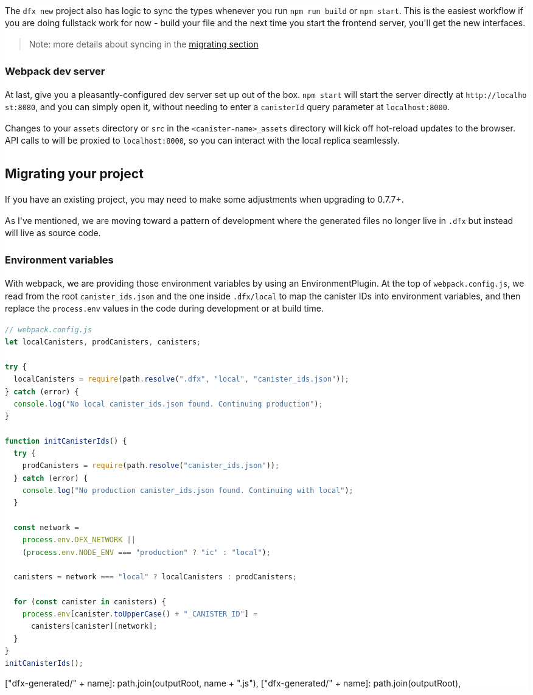 The `dfx new` project also has logic to sync the types whenever you run `npm run build` or `npm start`. This is the easiest workflow if you are doing fullstack work for now - build your file and the next time you start the frontend server, you'll get the new interfaces.

> Note: more details about syncing in the [migrating section](#migrating-your-project)

### Webpack dev server

At last, give you a pleasantly-configured dev server set up out of the box. `npm start` will start the server directly at `http://localhost:8080`, and you can simply open it, without needing to enter a `canisterId` query parameter at `localhost:8000`.

Changes to your `assets` directory or `src` in the `<canister-name>_assets` directory will kick off hot-reload updates to the browser. API calls to will be proxied to `localhost:8000`, so you can interact with the local replica seamlessly.

## Migrating your project

If you have an existing project, you may need to make some adjustments when upgrading to 0.7.7+.

As I've mentioned, we are moving toward a pattern of development where the generated files no longer live in `.dfx` but instead will live as source code.

### Environment variables

With webpack, we are providing those environment variables by using an EnvironmentPlugin. At the top of `webpack.config.js`, we read from the root `canister_ids.json` and the one inside `.dfx/local` to map the canister IDs into environment variables, and then replace the `process.env` values in the code during development or at build time.

```js
// webpack.config.js
let localCanisters, prodCanisters, canisters;

try {
  localCanisters = require(path.resolve(".dfx", "local", "canister_ids.json"));
} catch (error) {
  console.log("No local canister_ids.json found. Continuing production");
}

function initCanisterIds() {
  try {
    prodCanisters = require(path.resolve("canister_ids.json"));
  } catch (error) {
    console.log("No production canister_ids.json found. Continuing with local");
  }

  const network =
    process.env.DFX_NETWORK ||
    (process.env.NODE_ENV === "production" ? "ic" : "local");

  canisters = network === "local" ? localCanisters : prodCanisters;

  for (const canister in canisters) {
    process.env[canister.toUpperCase() + "_CANISTER_ID"] =
      canisters[canister][network];
  }
}
initCanisterIds();
```


["dfx-generated/" + name]: path.join(outputRoot, name + ".js"),
["dfx-generated/" + name]: path.join(outputRoot),